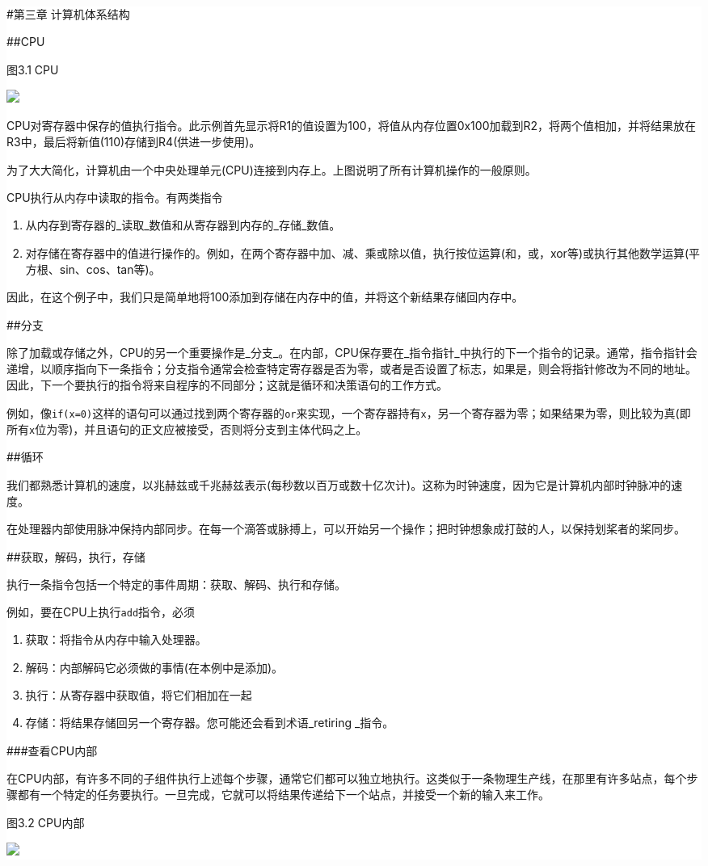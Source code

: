 #第三章 计算机体系结构

##CPU

图3.1 CPU

![](https://www.bottomupcs.com/chapter02/figures/computer.png)

CPU对寄存器中保存的值执行指令。此示例首先显示将R1的值设置为100，将值从内存位置0x100加载到R2，将两个值相加，并将结果放在R3中，最后将新值(110)存储到R4(供进一步使用)。




为了大大简化，计算机由一个中央处理单元(CPU)连接到内存上。上图说明了所有计算机操作的一般原则。

CPU执行从内存中读取的指令。有两类指令

1. 从内存到寄存器的_读取_数值和从寄存器到内存的_存储_数值。

2. 对存储在寄存器中的值进行操作的。例如，在两个寄存器中加、减、乘或除以值，执行按位运算(和，或，xor等)或执行其他数学运算(平方根、sin、cos、tan等)。




因此，在这个例子中，我们只是简单地将100添加到存储在内存中的值，并将这个新结果存储回内存中。

##分支

除了加载或存储之外，CPU的另一个重要操作是_分支_。在内部，CPU保存要在_指令指针_中执行的下一个指令的记录。通常，指令指针会递增，以顺序指向下一条指令；分支指令通常会检查特定寄存器是否为零，或者是否设置了标志，如果是，则会将指针修改为不同的地址。因此，下一个要执行的指令将来自程序的不同部分；这就是循环和决策语句的工作方式。

例如，像`if(x=0)`这样的语句可以通过找到两个寄存器的`or`来实现，一个寄存器持有`x`，另一个寄存器为零；如果结果为零，则比较为真(即所有`x`位为零)，并且语句的正文应被接受，否则将分支到主体代码之上。

##循环

我们都熟悉计算机的速度，以兆赫兹或千兆赫兹表示(每秒数以百万或数十亿次计)。这称为时钟速度，因为它是计算机内部时钟脉冲的速度。

在处理器内部使用脉冲保持内部同步。在每一个滴答或脉搏上，可以开始另一个操作；把时钟想象成打鼓的人，以保持划桨者的桨同步。

##获取，解码，执行，存储

执行一条指令包括一个特定的事件周期：获取、解码、执行和存储。

例如，要在CPU上执行`add`指令，必须

1. 获取：将指令从内存中输入处理器。

2. 解码：内部解码它必须做的事情(在本例中是添加)。

3. 执行：从寄存器中获取值，将它们相加在一起

4. 存储：将结果存储回另一个寄存器。您可能还会看到术语_retiring _指令。




###查看CPU内部

在CPU内部，有许多不同的子组件执行上述每个步骤，通常它们都可以独立地执行。这类似于一条物理生产线，在那里有许多站点，每个步骤都有一个特定的任务要执行。一旦完成，它就可以将结果传递给下一个站点，并接受一个新的输入来工作。

图3.2 CPU内部

<span id="CPUinside">
	
![](https://www.bottomupcs.com/chapter02/figures/block.png)

